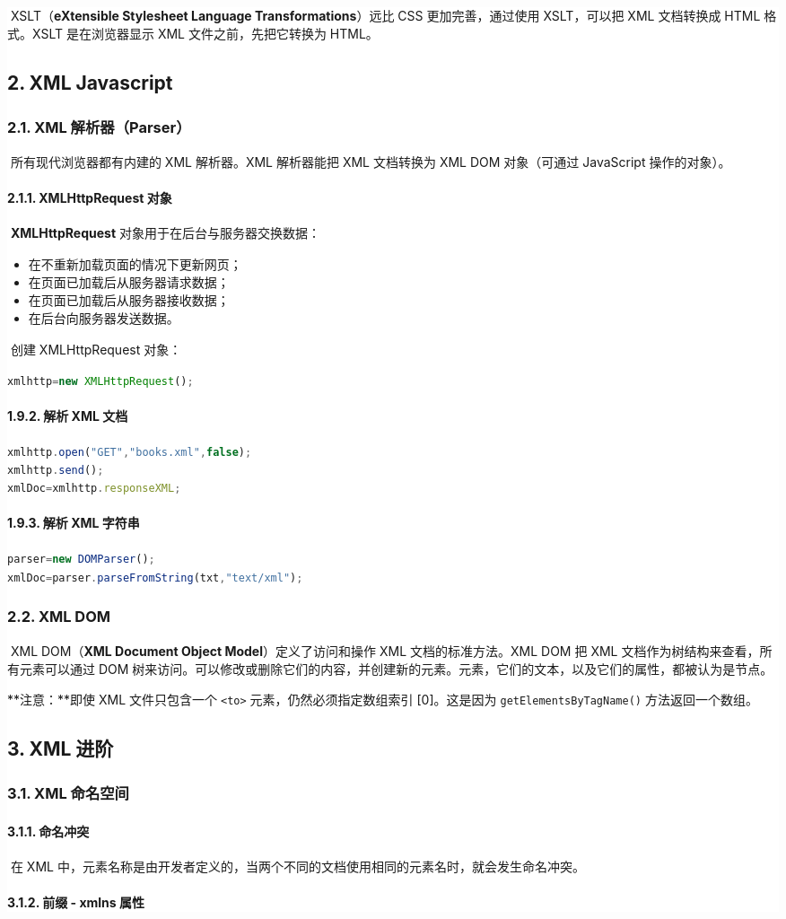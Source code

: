 ​	XSLT（**eXtensible Stylesheet Language Transformations**）远比 CSS 更加完善，通过使用 XSLT，可以把 XML 文档转换成 HTML 格式。XSLT 是在浏览器显示 XML 文件之前，先把它转换为 HTML。

## 2. XML Javascript

### 2.1. XML 解析器（Parser）

​	所有现代浏览器都有内建的 XML 解析器。XML 解析器能把 XML 文档转换为 XML DOM 对象（可通过 JavaScript 操作的对象）。

#### 2.1.1. XMLHttpRequest 对象

​	**XMLHttpRequest** 对象用于在后台与服务器交换数据：

- 在不重新加载页面的情况下更新网页；
- 在页面已加载后从服务器请求数据；
- 在页面已加载后从服务器接收数据；
- 在后台向服务器发送数据。

​	创建 XMLHttpRequest 对象：

```javascript
xmlhttp=new XMLHttpRequest();
```

#### 1.9.2. 解析 XML 文档

```javascript
xmlhttp.open("GET","books.xml",false);
xmlhttp.send();
xmlDoc=xmlhttp.responseXML;
```

#### 1.9.3. 解析 XML 字符串

```javascript
parser=new DOMParser();
xmlDoc=parser.parseFromString(txt,"text/xml");
```

### 2.2. XML DOM

​	XML DOM（**XML Document Object Model**）定义了访问和操作 XML 文档的标准方法。XML DOM 把 XML 文档作为树结构来查看，所有元素可以通过 DOM 树来访问。可以修改或删除它们的内容，并创建新的元素。元素，它们的文本，以及它们的属性，都被认为是节点。

**注意：**即使 XML 文件只包含一个 `<to>` 元素，仍然必须指定数组索引 [0]。这是因为 `getElementsByTagName()` 方法返回一个数组。

## 3. XML 进阶

### 3.1. XML 命名空间

#### 3.1.1. 命名冲突

​	在 XML 中，元素名称是由开发者定义的，当两个不同的文档使用相同的元素名时，就会发生命名冲突。

#### 3.1.2. 前缀 - xmlns 属性
